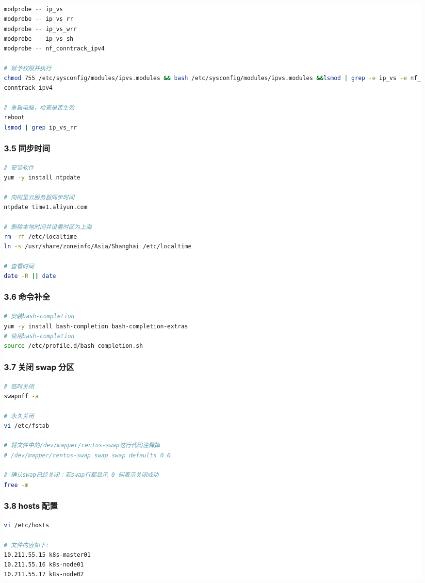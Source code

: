 ```bash
modprobe -- ip_vs 
modprobe -- ip_vs_rr 
modprobe -- ip_vs_wrr 
modprobe -- ip_vs_sh 
modprobe -- nf_conntrack_ipv4

# 赋予权限并执行 
chmod 755 /etc/sysconfig/modules/ipvs.modules && bash /etc/sysconfig/modules/ipvs.modules &&lsmod | grep -e ip_vs -e nf_conntrack_ipv4

# 重启电脑，检查是否生效
reboot 
lsmod | grep ip_vs_rr
```
<a name="QVeJ1"></a>
### 3.5 同步时间
```bash
# 安装软件
yum -y install ntpdate

# 向阿里云服务器同步时间
ntpdate time1.aliyun.com

# 删除本地时间并设置时区为上海
rm -rf /etc/localtime 
ln -s /usr/share/zoneinfo/Asia/Shanghai /etc/localtime

# 查看时间 
date -R || date
```
<a name="ckzfb"></a>
### 3.6 命令补全
```bash
# 安装bash-completion 
yum -y install bash-completion bash-completion-extras 
# 使用bash-completion 
source /etc/profile.d/bash_completion.sh
```
<a name="lZbbi"></a>
### 3.7 关闭 swap 分区
```bash
# 临时关闭
swapoff -a

# 永久关闭
vi /etc/fstab

# 将文件中的/dev/mapper/centos-swap这行代码注释掉
# /dev/mapper/centos-swap swap swap defaults 0 0

# 确认swap已经关闭：若swap行都显示 0 则表示关闭成功
free -m
```
<a name="jEvgZ"></a>
### 3.8 hosts 配置
```bash
vi /etc/hosts

# 文件内容如下: 
10.211.55.15 k8s-master01 
10.211.55.16 k8s-node01 
10.211.55.17 k8s-node02 
```